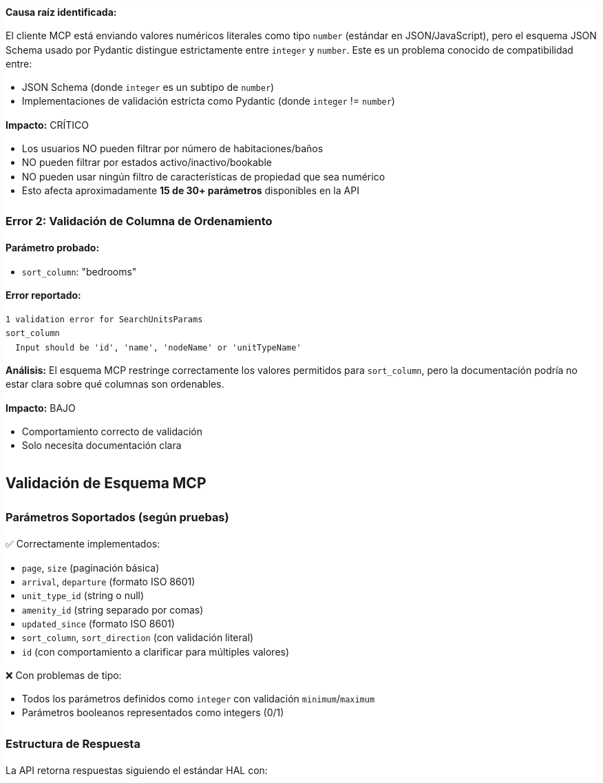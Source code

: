 **Causa raíz identificada:**

El cliente MCP está enviando valores numéricos literales como tipo `number` (estándar en JSON/JavaScript), pero el esquema JSON Schema usado por Pydantic distingue estrictamente entre `integer` y `number`. Este es un problema conocido de compatibilidad entre:
- JSON Schema (donde `integer` es un subtipo de `number`)
- Implementaciones de validación estricta como Pydantic (donde `integer` != `number`)

**Impacto:** CRÍTICO
- Los usuarios NO pueden filtrar por número de habitaciones/baños
- NO pueden filtrar por estados activo/inactivo/bookable
- NO pueden usar ningún filtro de características de propiedad que sea numérico
- Esto afecta aproximadamente **15 de 30+ parámetros** disponibles en la API

### Error 2: Validación de Columna de Ordenamiento

**Parámetro probado:**
- `sort_column`: "bedrooms"

**Error reportado:**
```
1 validation error for SearchUnitsParams
sort_column
  Input should be 'id', 'name', 'nodeName' or 'unitTypeName'
```

**Análisis:**
El esquema MCP restringe correctamente los valores permitidos para `sort_column`, pero la documentación podría no estar clara sobre qué columnas son ordenables.

**Impacto:** BAJO
- Comportamiento correcto de validación
- Solo necesita documentación clara

## Validación de Esquema MCP

### Parámetros Soportados (según pruebas)

✅ Correctamente implementados:
- `page`, `size` (paginación básica)
- `arrival`, `departure` (formato ISO 8601)
- `unit_type_id` (string o null)
- `amenity_id` (string separado por comas)
- `updated_since` (formato ISO 8601)
- `sort_column`, `sort_direction` (con validación literal)
- `id` (con comportamiento a clarificar para múltiples valores)

❌ Con problemas de tipo:
- Todos los parámetros definidos como `integer` con validación `minimum`/`maximum`
- Parámetros booleanos representados como integers (0/1)

### Estructura de Respuesta

La API retorna respuestas siguiendo el estándar HAL con:
